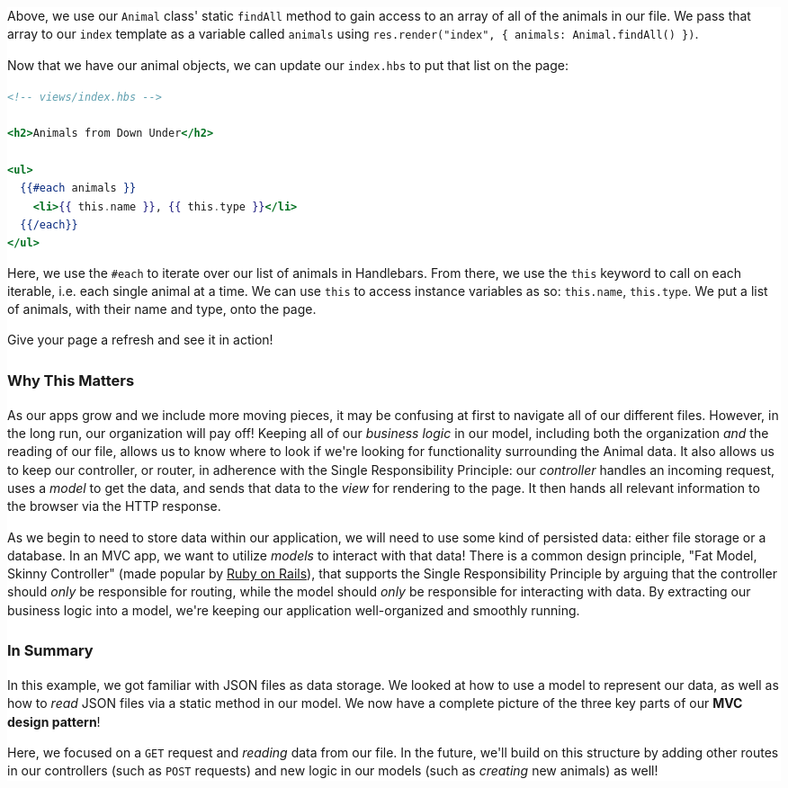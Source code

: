 Above, we use our `Animal` class' static `findAll` method to gain access to an array of all of the animals in our file. We pass that array to our `index` template as a variable called `animals` using `res.render("index", { animals: Animal.findAll() })`.

Now that we have our animal objects, we can update our `index.hbs` to put that list on the page:

```handlebars
<!-- views/index.hbs -->

<h2>Animals from Down Under</h2>

<ul>
  {{#each animals }}
    <li>{{ this.name }}, {{ this.type }}</li>
  {{/each}}
</ul>
```

Here, we use the `#each` to iterate over our list of animals in Handlebars. From there, we use the `this` keyword to call on each iterable, i.e. each single animal at a time. We can use `this` to access instance variables as so: `this.name`, `this.type`. We put a list of animals, with their name and type, onto the page.

Give your page a refresh and see it in action!

### Why This Matters

As our apps grow and we include more moving pieces, it may be confusing at first to navigate all of our different files. However, in the long run, our organization will pay off! Keeping all of our _business logic_ in our model, including both the organization _and_ the reading of our file, allows us to know where to look if we're looking for functionality surrounding the Animal data. It also allows us to keep our controller, or router, in adherence with the Single Responsibility Principle: our _controller_ handles an incoming request, uses a _model_ to get the data, and sends that data to the _view_ for rendering to the page. It then hands all relevant information to the browser via the HTTP response.

As we begin to need to store data within our application, we will need to use some kind of persisted data: either file storage or a database. In an MVC app, we want to utilize _models_ to interact with that data! There is a common design principle, "Fat Model, Skinny Controller" (made popular by [Ruby on Rails][rails]), that supports the Single Responsibility Principle by arguing that the controller should _only_ be responsible for routing, while the model should _only_ be responsible for interacting with data. By extracting our business logic into a model, we're keeping our application well-organized and smoothly running.

### In Summary

In this example, we got familiar with JSON files as data storage. We looked at how to use a model to represent our data, as well as how to _read_ JSON files via a static method in our model. We now have a complete picture of the three key parts of our **MVC design pattern**!

Here, we focused on a `GET` request and _reading_ data from our file. In the future, we'll build on this structure by adding other routes in our controllers (such as `POST` requests) and new logic in our models (such as _creating_ new animals) as well!

[rails]: https://rubyonrails.org/